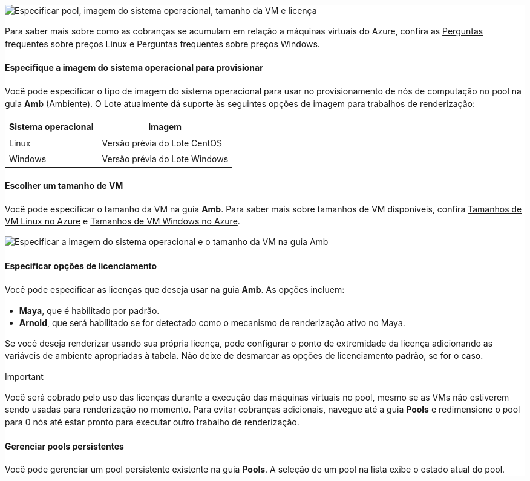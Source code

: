 ![Especificar pool, imagem do sistema operacional, tamanho da VM e licença](./media/batch-rendering-service/submit.png)

Para saber mais sobre como as cobranças se acumulam em relação a máquinas virtuais do Azure, confira as [Perguntas frequentes sobre preços Linux](https://azure.microsoft.com/pricing/details/virtual-machines/linux/#faq) e [Perguntas frequentes sobre preços Windows](https://azure.microsoft.com/pricing/details/virtual-machines/windows/#faq).

#### <a name="specify-the-os-image-to-provision"></a>Especifique a imagem do sistema operacional para provisionar

Você pode especificar o tipo de imagem do sistema operacional para usar no provisionamento de nós de computação no pool na guia **Amb** (Ambiente). O Lote atualmente dá suporte às seguintes opções de imagem para trabalhos de renderização:

|Sistema operacional  |Imagem  |
|---------|---------|
|Linux     |Versão prévia do Lote CentOS |
|Windows     |Versão prévia do Lote Windows |

#### <a name="choose-a-vm-size"></a>Escolher um tamanho de VM

Você pode especificar o tamanho da VM na guia **Amb**. Para saber mais sobre tamanhos de VM disponíveis, confira [Tamanhos de VM Linux no Azure](https://docs.microsoft.com/azure/virtual-machines/linux/sizes) e [Tamanhos de VM Windows no Azure](https://docs.microsoft.com/azure/virtual-machines/windows/sizes). 

![Especificar a imagem do sistema operacional e o tamanho da VM na guia Amb](./media/batch-rendering-service/environment.png)

#### <a name="specify-licensing-options"></a>Especificar opções de licenciamento

Você pode especificar as licenças que deseja usar na guia **Amb**. As opções incluem:

- **Maya**, que é habilitado por padrão.
- **Arnold**, que será habilitado se for detectado como o mecanismo de renderização ativo no Maya.

 Se você deseja renderizar usando sua própria licença, pode configurar o ponto de extremidade da licença adicionando as variáveis de ambiente apropriadas à tabela. Não deixe de desmarcar as opções de licenciamento padrão, se for o caso.

> [!IMPORTANT]
> Você será cobrado pelo uso das licenças durante a execução das máquinas virtuais no pool, mesmo se as VMs não estiverem sendo usadas para renderização no momento. Para evitar cobranças adicionais, navegue até a guia **Pools** e redimensione o pool para 0 nós até estar pronto para executar outro trabalho de renderização. 
>
>

#### <a name="manage-persistent-pools"></a>Gerenciar pools persistentes

Você pode gerenciar um pool persistente existente na guia **Pools**. A seleção de um pool na lista exibe o estado atual do pool.
